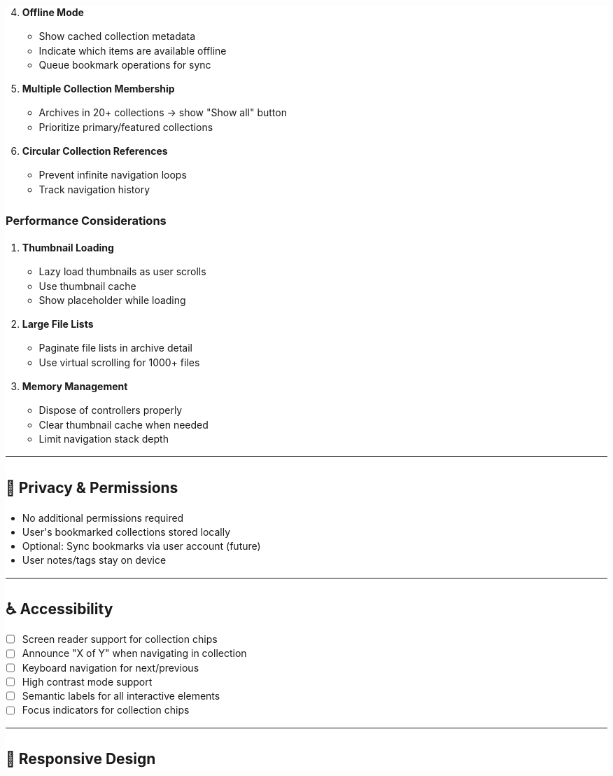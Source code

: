 4. **Offline Mode**
   - Show cached collection metadata
   - Indicate which items are available offline
   - Queue bookmark operations for sync

5. **Multiple Collection Membership**
   - Archives in 20+ collections → show "Show all" button
   - Prioritize primary/featured collections

6. **Circular Collection References**
   - Prevent infinite navigation loops
   - Track navigation history

### Performance Considerations

1. **Thumbnail Loading**
   - Lazy load thumbnails as user scrolls
   - Use thumbnail cache
   - Show placeholder while loading

2. **Large File Lists**
   - Paginate file lists in archive detail
   - Use virtual scrolling for 1000+ files

3. **Memory Management**
   - Dispose of controllers properly
   - Clear thumbnail cache when needed
   - Limit navigation stack depth

---

## 🔐 Privacy & Permissions

- No additional permissions required
- User's bookmarked collections stored locally
- Optional: Sync bookmarks via user account (future)
- User notes/tags stay on device

---

## ♿ Accessibility

- [ ] Screen reader support for collection chips
- [ ] Announce "X of Y" when navigating in collection
- [ ] Keyboard navigation for next/previous
- [ ] High contrast mode support
- [ ] Semantic labels for all interactive elements
- [ ] Focus indicators for collection chips

---

## 📱 Responsive Design
